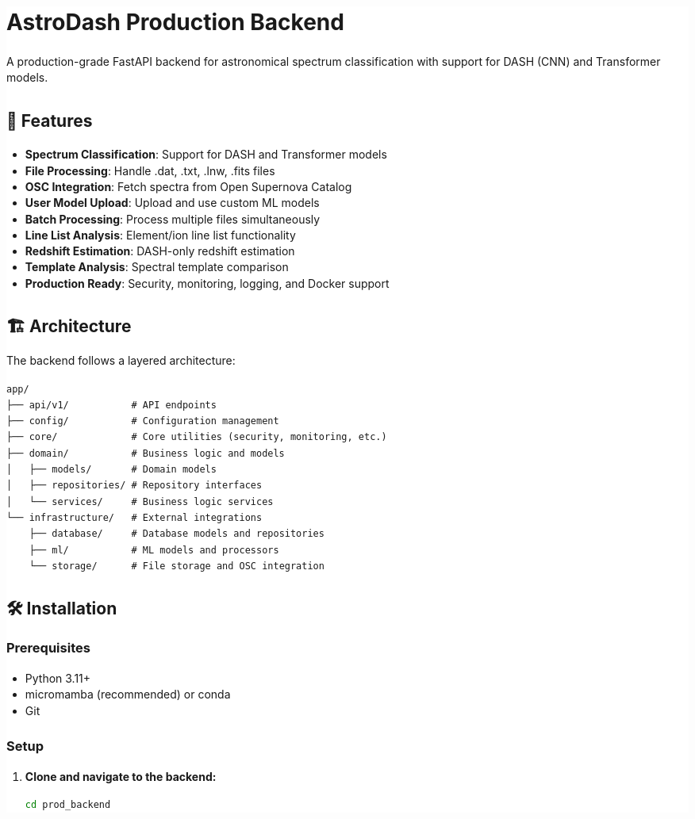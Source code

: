 # AstroDash Production Backend

A production-grade FastAPI backend for astronomical spectrum classification with support for DASH (CNN) and Transformer models.

## 🚀 Features

- **Spectrum Classification**: Support for DASH and Transformer models
- **File Processing**: Handle .dat, .txt, .lnw, .fits files
- **OSC Integration**: Fetch spectra from Open Supernova Catalog
- **User Model Upload**: Upload and use custom ML models
- **Batch Processing**: Process multiple files simultaneously
- **Line List Analysis**: Element/ion line list functionality
- **Redshift Estimation**: DASH-only redshift estimation
- **Template Analysis**: Spectral template comparison
- **Production Ready**: Security, monitoring, logging, and Docker support

## 🏗️ Architecture

The backend follows a layered architecture:

```
app/
├── api/v1/           # API endpoints
├── config/           # Configuration management
├── core/             # Core utilities (security, monitoring, etc.)
├── domain/           # Business logic and models
│   ├── models/       # Domain models
│   ├── repositories/ # Repository interfaces
│   └── services/     # Business logic services
└── infrastructure/   # External integrations
    ├── database/     # Database models and repositories
    ├── ml/           # ML models and processors
    └── storage/      # File storage and OSC integration
```

## 🛠️ Installation

### Prerequisites

- Python 3.11+
- micromamba (recommended) or conda
- Git

### Setup

1. **Clone and navigate to the backend:**
   ```bash
   cd prod_backend
   ```
